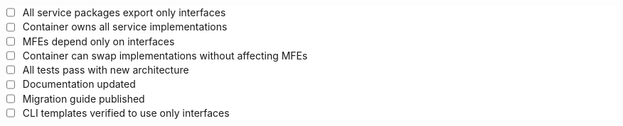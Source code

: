 - [ ] All service packages export only interfaces
- [ ] Container owns all service implementations
- [ ] MFEs depend only on interfaces
- [ ] Container can swap implementations without affecting MFEs
- [ ] All tests pass with new architecture
- [ ] Documentation updated
- [ ] Migration guide published
- [ ] CLI templates verified to use only interfaces